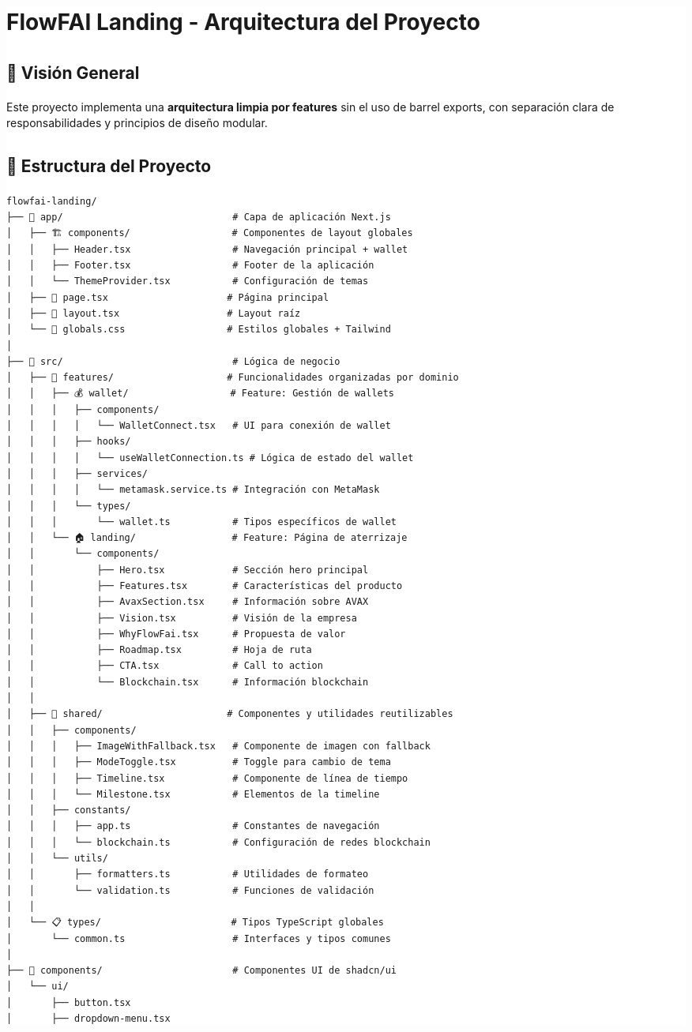 # FlowFAI Landing - Arquitectura del Proyecto

## 🎯 Visión General

Este proyecto implementa una **arquitectura limpia por features** sin el uso de barrel exports, con separación clara de responsabilidades y principios de diseño modular.

## 📁 Estructura del Proyecto

```
flowfai-landing/
├── 📁 app/                              # Capa de aplicación Next.js
│   ├── 🏗️ components/                  # Componentes de layout globales
│   │   ├── Header.tsx                  # Navegación principal + wallet
│   │   ├── Footer.tsx                  # Footer de la aplicación
│   │   └── ThemeProvider.tsx           # Configuración de temas
│   ├── 📄 page.tsx                     # Página principal
│   ├── 📄 layout.tsx                   # Layout raíz
│   └── 🎨 globals.css                  # Estilos globales + Tailwind
│
├── 📁 src/                              # Lógica de negocio
│   ├── 🚀 features/                    # Funcionalidades organizadas por dominio
│   │   ├── 💰 wallet/                  # Feature: Gestión de wallets
│   │   │   ├── components/
│   │   │   │   └── WalletConnect.tsx   # UI para conexión de wallet
│   │   │   ├── hooks/
│   │   │   │   └── useWalletConnection.ts # Lógica de estado del wallet
│   │   │   ├── services/
│   │   │   │   └── metamask.service.ts # Integración con MetaMask
│   │   │   └── types/
│   │   │       └── wallet.ts           # Tipos específicos de wallet
│   │   └── 🏠 landing/                 # Feature: Página de aterrizaje
│   │       └── components/
│   │           ├── Hero.tsx            # Sección hero principal
│   │           ├── Features.tsx        # Características del producto
│   │           ├── AvaxSection.tsx     # Información sobre AVAX
│   │           ├── Vision.tsx          # Visión de la empresa
│   │           ├── WhyFlowFai.tsx      # Propuesta de valor
│   │           ├── Roadmap.tsx         # Hoja de ruta
│   │           ├── CTA.tsx             # Call to action
│   │           └── Blockchain.tsx      # Información blockchain
│   │
│   ├── 🔧 shared/                      # Componentes y utilidades reutilizables
│   │   ├── components/
│   │   │   ├── ImageWithFallback.tsx   # Componente de imagen con fallback
│   │   │   ├── ModeToggle.tsx          # Toggle para cambio de tema
│   │   │   ├── Timeline.tsx            # Componente de línea de tiempo
│   │   │   └── Milestone.tsx           # Elementos de la timeline
│   │   ├── constants/
│   │   │   ├── app.ts                  # Constantes de navegación
│   │   │   └── blockchain.ts           # Configuración de redes blockchain
│   │   └── utils/
│   │       ├── formatters.ts           # Utilidades de formateo
│   │       └── validation.ts           # Funciones de validación
│   │
│   └── 📋 types/                       # Tipos TypeScript globales
│       └── common.ts                   # Interfaces y tipos comunes
│
├── 🎨 components/                       # Componentes UI de shadcn/ui
│   └── ui/
│       ├── button.tsx
│       ├── dropdown-menu.tsx
```